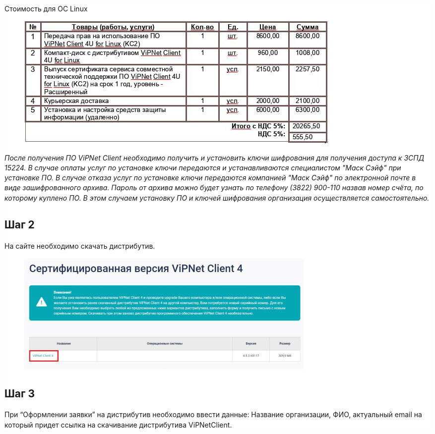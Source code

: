 Стоимость для ОС Linux

<figure><img src="../.gitbook/assets/image (200).png" alt=""><figcaption></figcaption></figure>

_После получения ПО ViPNet Client необходимо получить и установить ключи шифрования для получения доступа к ЗСПД 15224. В случае оплаты услуг по установке ключи передаются и устанавливаются специалистом "Маск Сэйф" при установке ПО. В случае отказа услуг по установке ключи передаются компанией "Маск Сэйф" по электронной почте в виде зашифрованного архива. Пароль от архива можно будет узнать по телефону (3822) 900-110 назвав номер счёта, по которому куплено ПО. В этом случаем установку ПО и ключей шифрования организация осуществляется самостоятельно._

## Шаг 2

На сайте необходимо скачать дистрибутив.

<figure><img src="../.gitbook/assets/image (74).png" alt="" width="563"><figcaption></figcaption></figure>

## Шаг 3

При “Оформлении заявки” на дистрибутив необходимо ввести данные: Название организации, ФИО, актуальный email на который придет ссылка на скачивание дистрибутива ViPNetClient.
